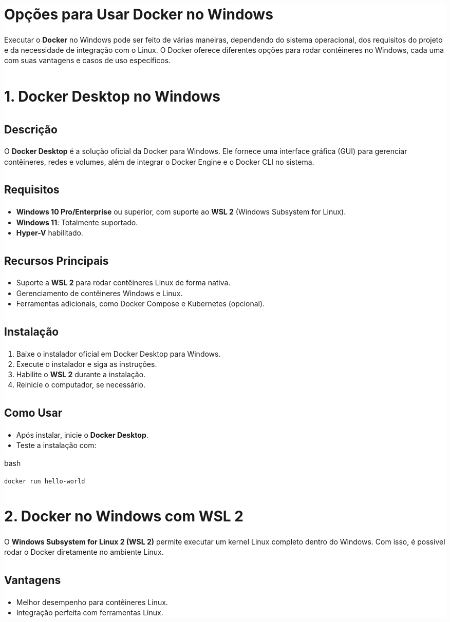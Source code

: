 # Opções para Usar Docker no Windows
Executar o **Docker** no Windows pode ser feito de várias maneiras, dependendo do sistema operacional, dos requisitos do projeto e da necessidade de integração com o Linux. O Docker oferece diferentes opções para rodar contêineres no Windows, cada uma com suas vantagens e casos de uso específicos.

# 1. Docker Desktop no Windows
## Descrição
O **Docker Desktop** é a solução oficial da Docker para Windows. Ele fornece uma interface gráfica (GUI) para gerenciar contêineres, redes e volumes, além de integrar o Docker Engine e o Docker CLI no sistema.

## Requisitos
- **Windows 10 Pro/Enterprise** ou superior, com suporte ao **WSL 2** (Windows Subsystem for Linux).
- **Windows 11**: Totalmente suportado.
- **Hyper-V** habilitado.

## Recursos Principais
- Suporte a **WSL 2** para rodar contêineres Linux de forma nativa.
- Gerenciamento de contêineres Windows e Linux.
- Ferramentas adicionais, como Docker Compose e Kubernetes (opcional).

## Instalação
1. Baixe o instalador oficial em Docker Desktop para Windows.
2. Execute o instalador e siga as instruções.
3. Habilite o **WSL 2** durante a instalação.
4. Reinicie o computador, se necessário.

## Como Usar
- Após instalar, inicie o **Docker Desktop**.
- Teste a instalação com:

bash
```
docker run hello-world
```

# 2. Docker no Windows com WSL 2
O **Windows Subsystem for Linux 2 (WSL 2)** permite executar um kernel Linux completo dentro do Windows. Com isso, é possível rodar o Docker diretamente no ambiente Linux.

## Vantagens
- Melhor desempenho para contêineres Linux.
- Integração perfeita com ferramentas Linux.
